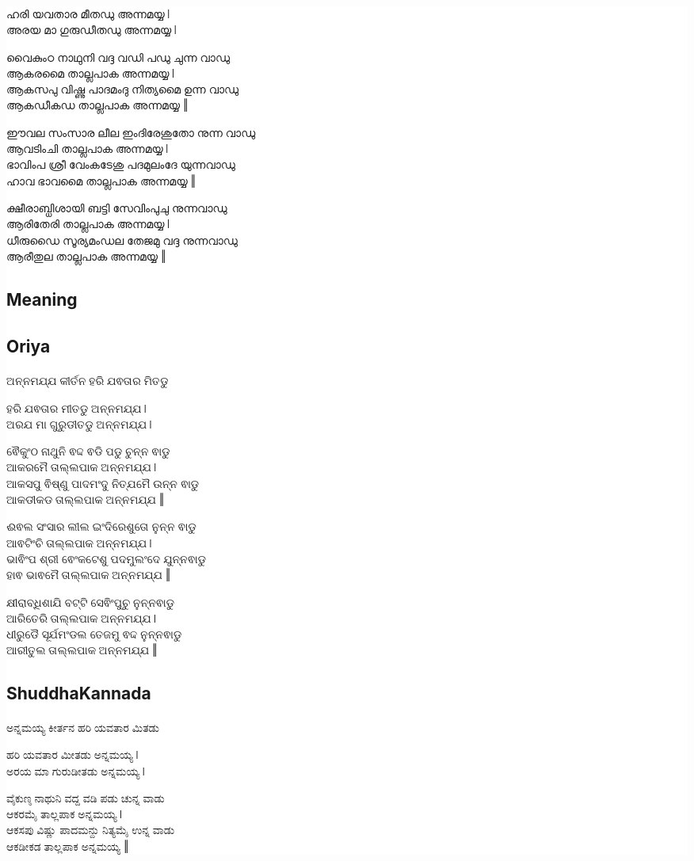 ഹരി യവതാര മീതഡു അന്നമയ്യ ❘  
അരയ മാ ഗുരുഡീതഡു അന്നമയ്യ ❘  

വൈകുംഠ നാഥുനി വദ്ദ വഡി പഡു ചുന്ന വാഡു  
ആകരമൈ താല്ലപാക അന്നമയ്യ ❘  
ആകസപു വിഷ്ണു പാദമംദു നിത്യമൈ ഉന്ന വാഡു  
ആകഡീകഡ താല്ലപാക അന്നമയ്യ ‖  

ഈവല സംസാര ലീല ഇംദിരേശുതോ നുന്ന വാഡു  
ആവടിംചി താല്ലപാക അന്നമയ്യ ❘  
ഭാവിംപ ശ്രീ വേംകടേശു പദമുലംദേ യുന്നവാഡു  
ഹാവ ഭാവമൈ താല്ലപാക അന്നമയ്യ ‖  

ക്ഷീരാബ്ധിശായി ബട്ടി സേവിംപുചു നുന്നവാഡു  
ആരിതേരി താല്ലപാക അന്നമയ്യ ❘  
ധീരുഡൈ സൂര്യമംഡല തേജമു വദ്ദ നുന്നവാഡു  
ആരീതുല താല്ലപാക അന്നമയ്യ ‖  


## Meaning

## Oriya

ଅନ୍ନମଯ୍ଯ କୀର୍ତନ ହରି ଯଵତାର ମିତଡୁ  

ହରି ଯଵତାର ମୀତଡୁ ଅନ୍ନମଯ୍ଯ ❘  
ଅରଯ ମା ଗୁରୁଡୀତଡୁ ଅନ୍ନମଯ୍ଯ ❘  

ଵୈକୁଂଠ ନାଥୁନି ଵଦ୍ଦ ଵଡି ପଡୁ ଚୁନ୍ନ ଵାଡୁ  
ଆକରମୈ ତାଲ୍ଲପାକ ଅନ୍ନମଯ୍ଯ ❘  
ଆକସପୁ ଵିଷ୍ଣୁ ପାଦମଂଦୁ ନିତ୍ଯମୈ ଉନ୍ନ ଵାଡୁ  
ଆକଡୀକଡ ତାଲ୍ଲପାକ ଅନ୍ନମଯ୍ଯ ‖  

ଈଵଲ ସଂସାର ଲୀଲ ଇଂଦିରେଶୁତୋ ନୁନ୍ନ ଵାଡୁ  
ଆଵଟିଂଚି ତାଲ୍ଲପାକ ଅନ୍ନମଯ୍ଯ ❘  
ଭାଵିଂପ ଶ୍ରୀ ଵେଂକଟେଶୁ ପଦମୁଲଂଦେ ଯୁନ୍ନଵାଡୁ  
ହାଵ ଭାଵମୈ ତାଲ୍ଲପାକ ଅନ୍ନମଯ୍ଯ ‖  

କ୍ଷୀରାବ୍ଧିଶାଯି ବଟ୍ଟି ସେଵିଂପୁଚୁ ନୁନ୍ନଵାଡୁ  
ଆରିତେରି ତାଲ୍ଲପାକ ଅନ୍ନମଯ୍ଯ ❘  
ଧୀରୁଡୈ ସୂର୍ଯମଂଡଲ ତେଜମୁ ଵଦ୍ଦ ନୁନ୍ନଵାଡୁ  
ଆରୀତୁଲ ତାଲ୍ଲପାକ ଅନ୍ନମଯ୍ଯ ‖  


## ShuddhaKannada

ಅನ್ನಮಯ್ಯ ಕೀರ್ತನ ಹರಿ ಯವತಾರ ಮಿತಡು  

ಹರಿ ಯವತಾರ ಮೀತಡು ಅನ್ನಮಯ್ಯ ❘  
ಅರಯ ಮಾ ಗುರುಡೀತಡು ಅನ್ನಮಯ್ಯ ❘  

ವೈಕುಣ್ಠ ನಾಥುನಿ ವದ್ದ ವಡಿ ಪಡು ಚುನ್ನ ವಾಡು  
ಆಕರಮೈ ತಾಲ್ಲಪಾಕ ಅನ್ನಮಯ್ಯ ❘  
ಆಕಸಪು ವಿಷ್ಣು ಪಾದಮನ್ದು ನಿತ್ಯಮೈ ಉನ್ನ ವಾಡು  
ಆಕಡೀಕಡ ತಾಲ್ಲಪಾಕ ಅನ್ನಮಯ್ಯ ‖  
